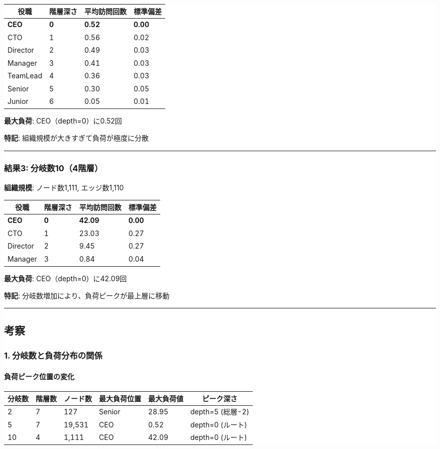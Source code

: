 | 役職 | 階層深さ | 平均訪問回数 | 標準偏差 |
|------|---------|-------------|---------|
| **CEO** | **0** | **0.52** | **0.00** |
| CTO | 1 | 0.56 | 0.02 |
| Director | 2 | 0.49 | 0.03 |
| Manager | 3 | 0.41 | 0.03 |
| TeamLead | 4 | 0.36 | 0.03 |
| Senior | 5 | 0.30 | 0.05 |
| Junior | 6 | 0.05 | 0.01 |

**最大負荷**: CEO（depth=0）に0.52回

**特記**: 組織規模が大きすぎて負荷が極度に分散

---

### 結果3: 分岐数10（4階層）

**組織規模**: ノード数1,111, エッジ数1,110

| 役職 | 階層深さ | 平均訪問回数 | 標準偏差 |
|------|---------|-------------|---------|
| **CEO** | **0** | **42.09** | **0.00** |
| CTO | 1 | 23.03 | 0.27 |
| Director | 2 | 9.45 | 0.27 |
| Manager | 3 | 0.84 | 0.04 |

**最大負荷**: CEO（depth=0）に42.09回

**特記**: 分岐数増加により、負荷ピークが最上層に移動

---

## 考察

### 1. 分岐数と負荷分布の関係

#### 負荷ピーク位置の変化

| 分岐数 | 階層数 | ノード数 | 最大負荷位置 | 最大負荷値 | ピーク深さ |
|-------|--------|---------|-------------|-----------|-----------|
| 2 | 7 | 127 | Senior | 28.95 | depth=5 (総層-2) |
| 5 | 7 | 19,531 | CEO | 0.52 | depth=0 (ルート) |
| 10 | 4 | 1,111 | CEO | 42.09 | depth=0 (ルート) |
